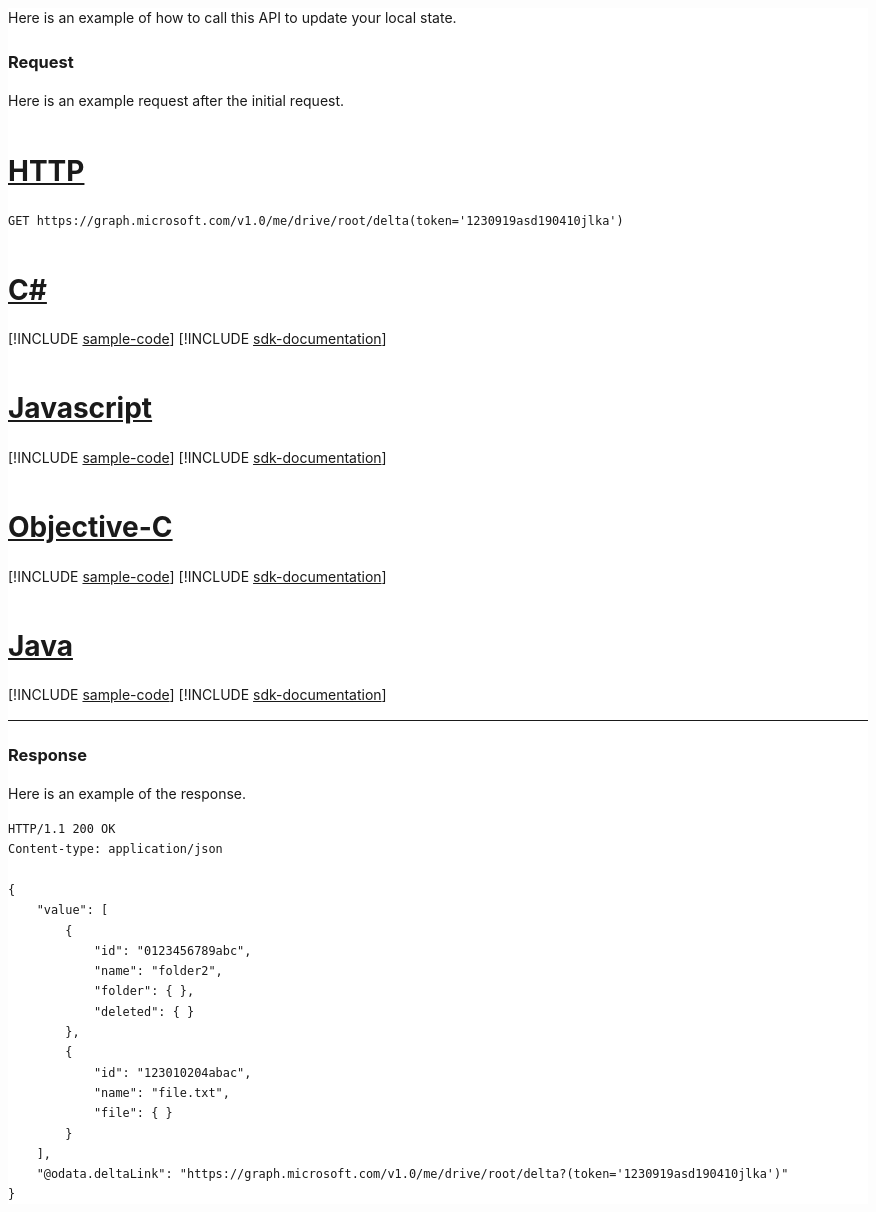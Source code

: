 Here is an example of how to call this API to update your local state.

### Request

Here is an example request after the initial request.


# [HTTP](#tab/http)


```http
GET https://graph.microsoft.com/v1.0/me/drive/root/delta(token='1230919asd190410jlka')
```
# [C#](#tab/csharp)
[!INCLUDE [sample-code](../includes/snippets/csharp/get-item-delta-last-csharp-snippets.md)]
[!INCLUDE [sdk-documentation](../includes/snippets/snippets-sdk-documentation-link.md)]

# [Javascript](#tab/javascript)
[!INCLUDE [sample-code](../includes/snippets/javascript/get-item-delta-last-javascript-snippets.md)]
[!INCLUDE [sdk-documentation](../includes/snippets/snippets-sdk-documentation-link.md)]

# [Objective-C](#tab/objc)
[!INCLUDE [sample-code](../includes/snippets/objc/get-item-delta-last-objc-snippets.md)]
[!INCLUDE [sdk-documentation](../includes/snippets/snippets-sdk-documentation-link.md)]

# [Java](#tab/java)
[!INCLUDE [sample-code](../includes/snippets/java/get-item-delta-last-java-snippets.md)]
[!INCLUDE [sdk-documentation](../includes/snippets/snippets-sdk-documentation-link.md)]

---


### Response

Here is an example of the response.



```http
HTTP/1.1 200 OK
Content-type: application/json

{
    "value": [
        {
            "id": "0123456789abc",
            "name": "folder2",
            "folder": { },
            "deleted": { }
        },
        {
            "id": "123010204abac",
            "name": "file.txt",
            "file": { }
        }
    ],
    "@odata.deltaLink": "https://graph.microsoft.com/v1.0/me/drive/root/delta?(token='1230919asd190410jlka')"
}
```
